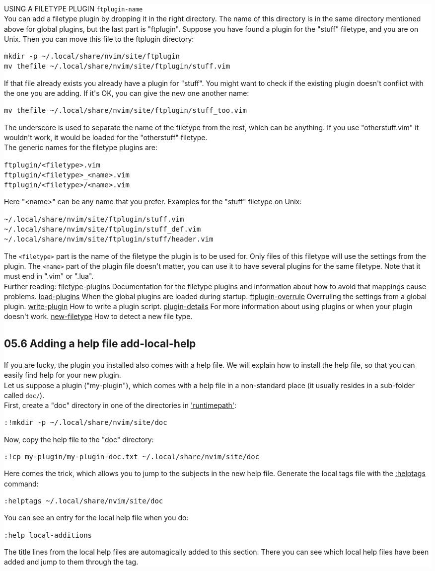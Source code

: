 <div class="old-help-para">USING A FILETYPE PLUGIN					<a name="ftplugin-name"></a><code class="help-tag-right">ftplugin-name</code></div>
<div class="old-help-para">You can add a filetype plugin by dropping it in the right directory.  The
name of this directory is in the same directory mentioned above for global
plugins, but the last part is "ftplugin".  Suppose you have found a plugin for
the "stuff" filetype, and you are on Unix.  Then you can move this file to the
ftplugin directory:<pre>mkdir -p ~/.local/share/nvim/site/ftplugin
mv thefile ~/.local/share/nvim/site/ftplugin/stuff.vim</pre>
If that file already exists you already have a plugin for "stuff".  You might
want to check if the existing plugin doesn't conflict with the one you are
adding.  If it's OK, you can give the new one another name:<pre>mv thefile ~/.local/share/nvim/site/ftplugin/stuff_too.vim</pre>
The underscore is used to separate the name of the filetype from the rest,
which can be anything.  If you use "otherstuff.vim" it wouldn't work, it would
be loaded for the "otherstuff" filetype.</div>
<div class="old-help-para">The generic names for the filetype plugins are:<pre>ftplugin/&lt;filetype&gt;.vim
ftplugin/&lt;filetype&gt;_&lt;name&gt;.vim
ftplugin/&lt;filetype&gt;/&lt;name&gt;.vim</pre>
Here "&lt;name&gt;" can be any name that you prefer.
Examples for the "stuff" filetype on Unix:<pre>~/.local/share/nvim/site/ftplugin/stuff.vim
~/.local/share/nvim/site/ftplugin/stuff_def.vim
~/.local/share/nvim/site/ftplugin/stuff/header.vim</pre>
The <code>&lt;filetype&gt;</code> part is the name of the filetype the plugin is to be used for.
Only files of this filetype will use the settings from the plugin.  The <code>&lt;name&gt;</code>
part of the plugin file doesn't matter, you can use it to have several plugins
for the same filetype.  Note that it must end in ".vim" or ".lua".</div>
<div class="old-help-para">Further reading:
<a href="/neovim-docs-web/en/filetype#filetype-plugins">filetype-plugins</a>  	Documentation for the filetype plugins and information
			about how to avoid that mappings cause problems.
<a href="/neovim-docs-web/en/starting#load-plugins">load-plugins</a>  		When the global plugins are loaded during startup.
<a href="/neovim-docs-web/en/filetype#ftplugin-overrule">ftplugin-overrule</a>  	Overruling the settings from a global plugin.
<a href="/neovim-docs-web/en/usr_41#write-plugin">write-plugin</a>  		How to write a plugin script.
<a href="/neovim-docs-web/en/filetype#plugin-details">plugin-details</a>  	For more information about using plugins or when your
			plugin doesn't work.
<a href="/neovim-docs-web/en/filetype#new-filetype">new-filetype</a>  		How to detect a new file type.</div>
<div class="old-help-para"><h2 class="help-heading"><span class="help-heading-tags"><a name="05.6"></a><span class="help-tag">05.6</span>  	Adding a help file<span class="help-heading-tags">		                   <a name="add-local-help"></a><span class="help-tag">add-local-help</span></span></span></h2></div>
<div class="old-help-para">If you are lucky, the plugin you installed also comes with a help file.  We
will explain how to install the help file, so that you can easily find help
for your new plugin.</div>
<div class="old-help-para">Let us suppose a plugin ("my-plugin"), which comes with a help file in a
non-standard place (it usually resides in a sub-folder called <code>doc/</code>).</div>
<div class="old-help-para">First, create a "doc" directory in one of the directories in <a href="/neovim-docs-web/en/options#'runtimepath'">'runtimepath'</a>:<pre>:!mkdir -p ~/.local/share/nvim/site/doc</pre>
Now, copy the help file to the "doc" directory:<pre>:!cp my-plugin/my-plugin-doc.txt ~/.local/share/nvim/site/doc</pre>
Here comes the trick, which allows you to jump to the subjects in the new help
file. Generate the local tags file with the <a href="/neovim-docs-web/en/helphelp#%3Ahelptags">:helptags</a> command:<pre>:helptags ~/.local/share/nvim/site/doc</pre>
You can see an entry for the local help file when you do:<pre>:help local-additions</pre>
The title lines from the local help files are automagically added to this
section.  There you can see which local help files have been added and jump to
them through the tag.</div>